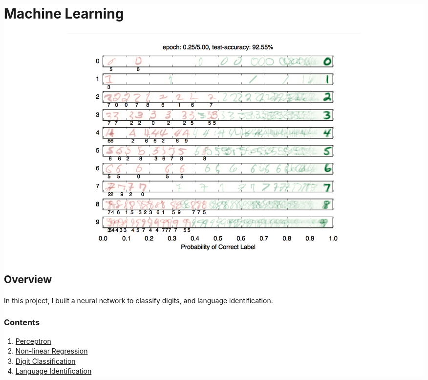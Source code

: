 # Machine Learning
<p align="center">
    <img src="../images/ml.png" width=600>
</p>

## Overview
In this project, I built a neural network to classify digits, and language identification.

### Contents
1. [Perceptron](https://github.com/JC01111/Pacman-AI-Projects/tree/main/machinelearning#1-perceptron)
2. [Non-linear Regression](https://github.com/JC01111/Pacman-AI-Projects/tree/main/machinelearning#2-non-linear-regression)
3. [Digit Classification](https://github.com/JC01111/Pacman-AI-Projects/tree/main/machinelearning#3-digit-classification)
4. [Language Identification](https://github.com/JC01111/Pacman-AI-Projects/tree/main/machinelearning#4-language-identification)
